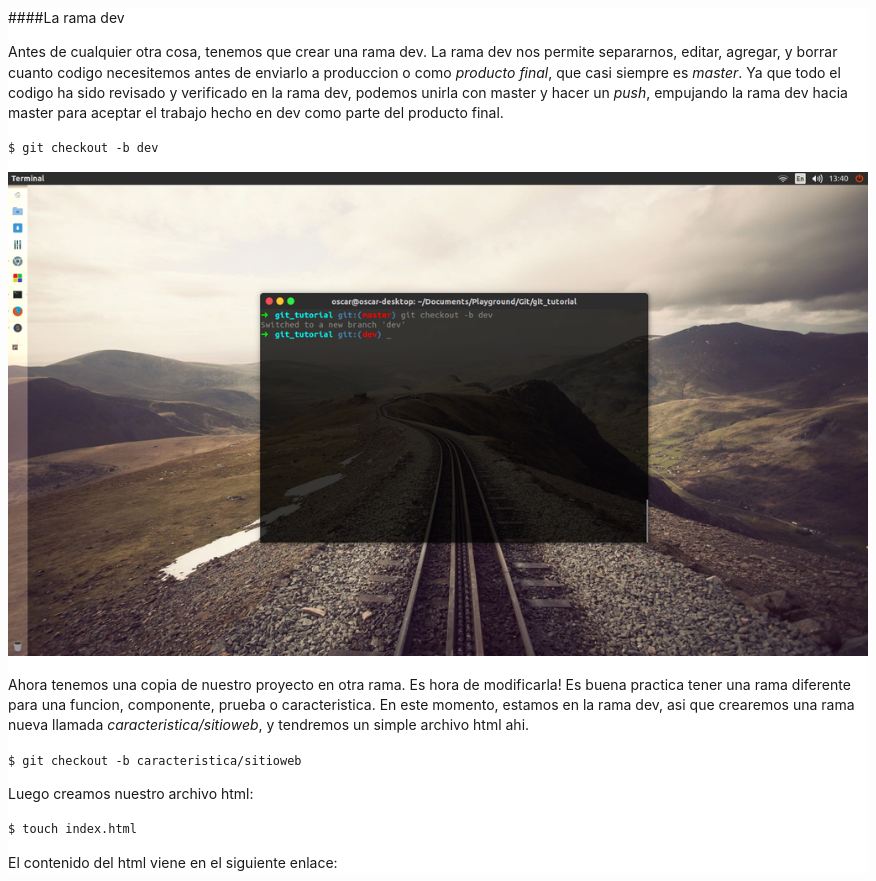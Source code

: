 ####La rama dev

Antes de cualquier otra cosa, tenemos que crear una rama dev. La rama dev nos permite separarnos, editar, agregar, y borrar cuanto codigo necesitemos antes de enviarlo a produccion o como *producto final*, que casi siempre es *master*. Ya que todo el codigo ha sido revisado y verificado en la rama dev, podemos unirla con master y hacer un *push*, empujando la rama dev hacia master para aceptar el trabajo hecho en dev como parte del producto final.

```console
$ git checkout -b dev
```

![Init](https://raw.githubusercontent.com/oelizondo/learn-git/master/git_checkout.png)


Ahora tenemos una copia de nuestro proyecto en otra rama. Es hora de modificarla! Es buena practica tener una rama diferente para una funcion, componente, prueba o caracteristica. En este momento, estamos en la rama dev, asi que crearemos una rama nueva llamada *caracteristica/sitioweb*, y tendremos un simple archivo html ahi.

```console
$ git checkout -b caracteristica/sitioweb
```

Luego creamos nuestro archivo html:

```console
$ touch index.html
```

El contenido del html viene en el siguiente enlace:
